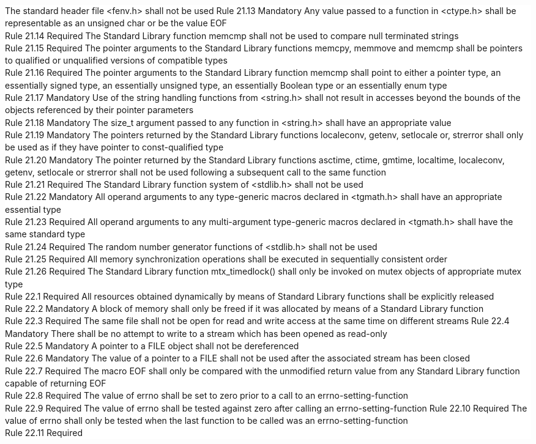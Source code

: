 The standard header file <fenv.h> shall not be used	
Rule 21.13	Mandatory
Any value passed to a function in <ctype.h> shall be representable as an unsigned char or be the value EOF	
Rule 21.14	Required
The Standard Library function memcmp shall not be used to compare null terminated strings	
Rule 21.15	Required
The pointer arguments to the Standard Library functions memcpy, memmove and memcmp shall be pointers to qualified or unqualified versions of compatible types	
Rule 21.16	Required
The pointer arguments to the Standard Library function memcmp shall point to either a pointer type, an essentially signed type, an essentially unsigned type, an essentially Boolean type or an essentially enum type	
Rule 21.17	Mandatory
Use of the string handling functions from <string.h> shall not result in accesses beyond the bounds of the objects referenced by their pointer parameters	
Rule 21.18	Mandatory
The size_t argument passed to any function in <string.h> shall have an appropriate value 	
Rule 21.19	Mandatory
The pointers returned by the Standard Library functions localeconv, getenv, setlocale or, strerror shall only be used as if they have pointer to const-qualified type	
Rule 21.20	Mandatory
The pointer returned by the Standard Library functions asctime, ctime, gmtime, localtime, localeconv, getenv, setlocale or strerror shall not be used following a subsequent call to the same function	
Rule 21.21	Required
The Standard Library function system of <stdlib.h> shall not be used	
Rule 21.22	Mandatory
All operand arguments to any type-generic macros declared in <tgmath.h> shall have an appropriate essential type	
Rule 21.23	Required
All operand arguments to any multi-argument type-generic macros declared in <tgmath.h> shall have the same standard type	
Rule 21.24	Required
The random number generator functions of <stdlib.h> shall not be used	
Rule 21.25	Required
All memory synchronization operations shall be executed in sequentially consistent order 	
Rule 21.26	Required
The Standard Library function mtx_timedlock() shall only be invoked on mutex objects of appropriate mutex type	
Rule 22.1	Required
All resources obtained dynamically by means of Standard Library functions shall be explicitly released	
Rule 22.2	Mandatory
A block of memory shall only be freed if it was allocated by means of a Standard Library function	
Rule 22.3	Required
The same file shall not be open for read and write access at the same time on different streams	
Rule 22.4	Mandatory
There shall be no attempt to write to a stream which has been opened as read-only	
Rule 22.5	Mandatory
A pointer to a FILE object shall not be dereferenced	
Rule 22.6	Mandatory
The value of a pointer to a FILE shall not be used after the associated stream has been closed	
Rule 22.7	Required
The macro EOF shall only be compared with the unmodified return value from any Standard Library function capable of returning EOF	
Rule 22.8	Required
The value of errno shall be set to zero prior to a call to an errno-setting-function 	
Rule 22.9	Required
The value of errno shall be tested against zero after calling an errno-setting-function	
Rule 22.10	Required
The value of errno shall only be tested when the last function to be called was an errno-setting-function	
Rule 22.11	Required